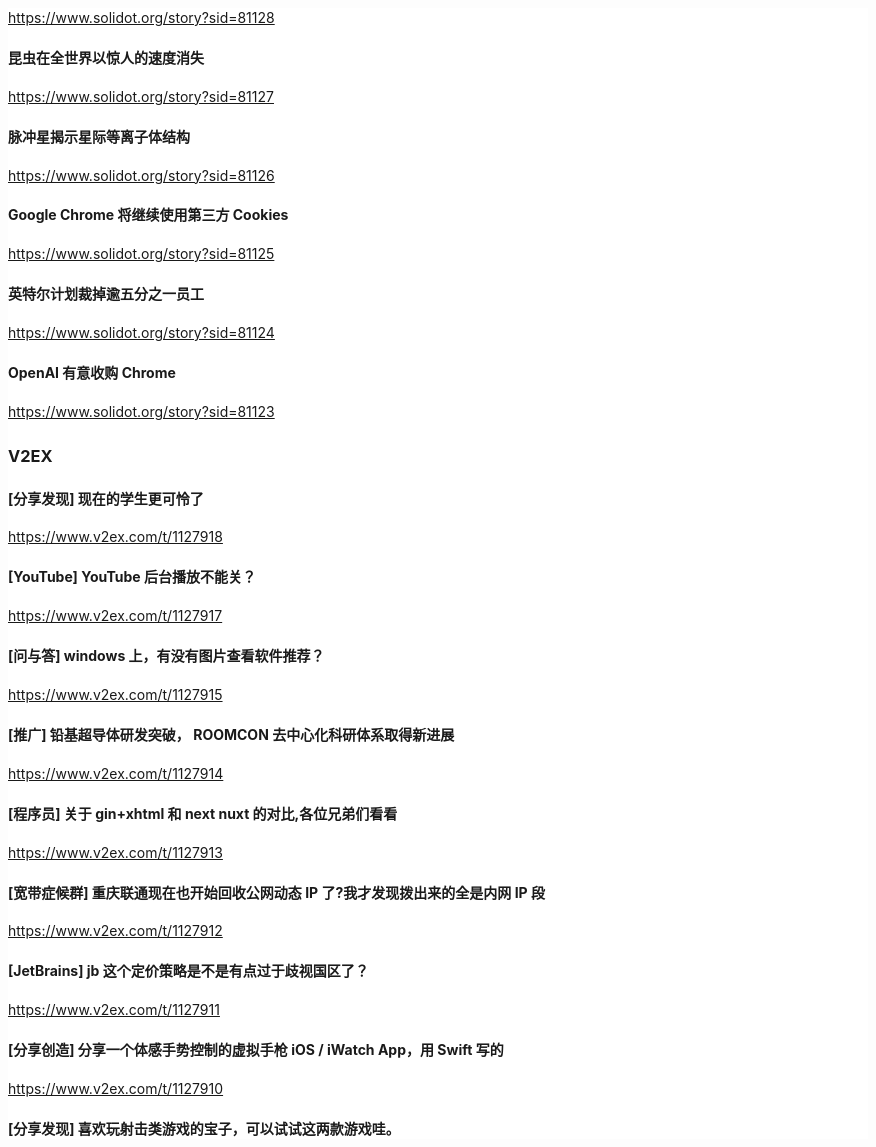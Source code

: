 <span style="color: blue!80!green"><https://www.solidot.org/story?sid=81128></span>

#### 昆虫在全世界以惊人的速度消失

<span style="color: blue!80!green"><https://www.solidot.org/story?sid=81127></span>

#### 脉冲星揭示星际等离子体结构

<span style="color: blue!80!green"><https://www.solidot.org/story?sid=81126></span>

#### Google Chrome 将继续使用第三方 Cookies 

<span style="color: blue!80!green"><https://www.solidot.org/story?sid=81125></span>

#### 英特尔计划裁掉逾五分之一员工

<span style="color: blue!80!green"><https://www.solidot.org/story?sid=81124></span>

#### OpenAI 有意收购 Chrome

<span style="color: blue!80!green"><https://www.solidot.org/story?sid=81123></span>

### V2EX

#### \[分享发现\] 现在的学生更可怜了

<span style="color: blue!80!green"><https://www.v2ex.com/t/1127918></span>

#### \[YouTube\] YouTube 后台播放不能关？

<span style="color: blue!80!green"><https://www.v2ex.com/t/1127917></span>

#### \[问与答\] windows 上，有没有图片查看软件推荐？

<span style="color: blue!80!green"><https://www.v2ex.com/t/1127915></span>

#### \[推广\] 铅基超导体研发突破， ROOMCON 去中心化科研体系取得新进展

<span style="color: blue!80!green"><https://www.v2ex.com/t/1127914></span>

#### \[程序员\] 关于 gin+xhtml 和 next nuxt 的对比,各位兄弟们看看

<span style="color: blue!80!green"><https://www.v2ex.com/t/1127913></span>

#### \[宽带症候群\] 重庆联通现在也开始回收公网动态 IP 了?我才发现拨出来的全是内网 IP 段

<span style="color: blue!80!green"><https://www.v2ex.com/t/1127912></span>

#### \[JetBrains\] jb 这个定价策略是不是有点过于歧视国区了？

<span style="color: blue!80!green"><https://www.v2ex.com/t/1127911></span>

#### \[分享创造\] 分享一个体感手势控制的虚拟手枪 iOS / iWatch App，用 Swift 写的

<span style="color: blue!80!green"><https://www.v2ex.com/t/1127910></span>

#### \[分享发现\] 喜欢玩射击类游戏的宝子，可以试试这两款游戏哇。

